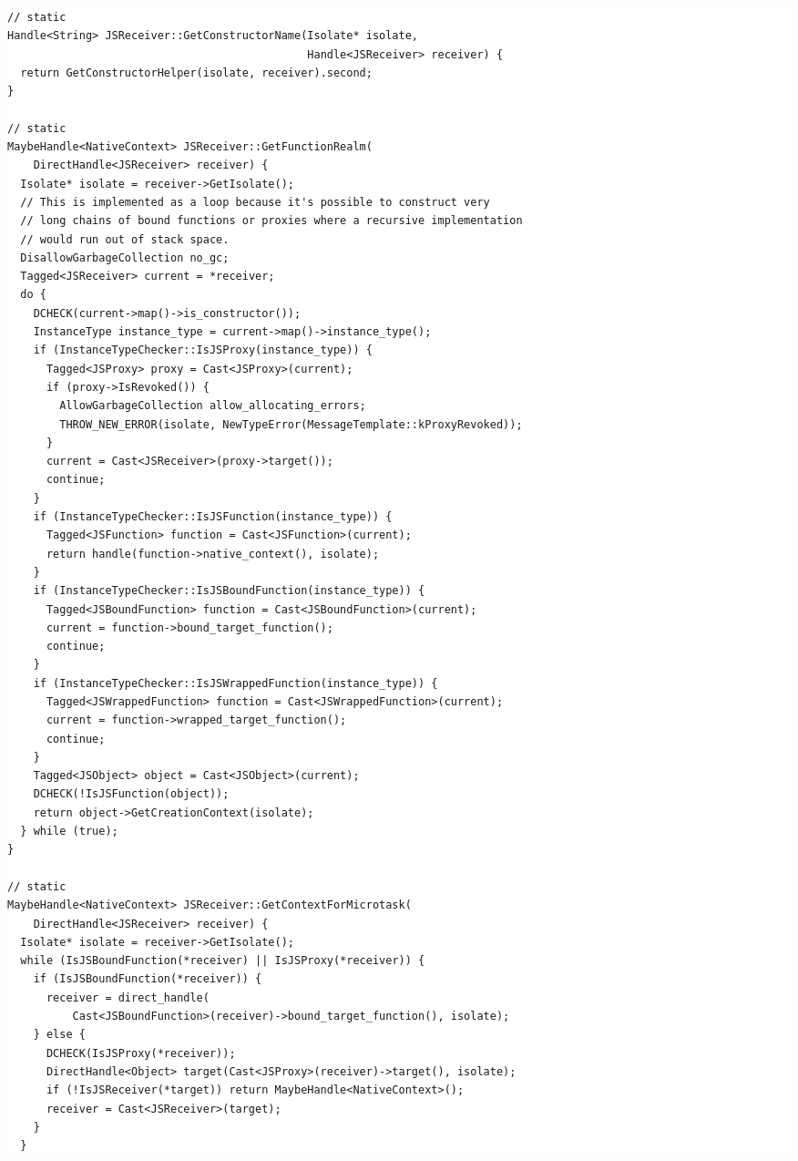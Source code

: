 ```
// static
Handle<String> JSReceiver::GetConstructorName(Isolate* isolate,
                                              Handle<JSReceiver> receiver) {
  return GetConstructorHelper(isolate, receiver).second;
}

// static
MaybeHandle<NativeContext> JSReceiver::GetFunctionRealm(
    DirectHandle<JSReceiver> receiver) {
  Isolate* isolate = receiver->GetIsolate();
  // This is implemented as a loop because it's possible to construct very
  // long chains of bound functions or proxies where a recursive implementation
  // would run out of stack space.
  DisallowGarbageCollection no_gc;
  Tagged<JSReceiver> current = *receiver;
  do {
    DCHECK(current->map()->is_constructor());
    InstanceType instance_type = current->map()->instance_type();
    if (InstanceTypeChecker::IsJSProxy(instance_type)) {
      Tagged<JSProxy> proxy = Cast<JSProxy>(current);
      if (proxy->IsRevoked()) {
        AllowGarbageCollection allow_allocating_errors;
        THROW_NEW_ERROR(isolate, NewTypeError(MessageTemplate::kProxyRevoked));
      }
      current = Cast<JSReceiver>(proxy->target());
      continue;
    }
    if (InstanceTypeChecker::IsJSFunction(instance_type)) {
      Tagged<JSFunction> function = Cast<JSFunction>(current);
      return handle(function->native_context(), isolate);
    }
    if (InstanceTypeChecker::IsJSBoundFunction(instance_type)) {
      Tagged<JSBoundFunction> function = Cast<JSBoundFunction>(current);
      current = function->bound_target_function();
      continue;
    }
    if (InstanceTypeChecker::IsJSWrappedFunction(instance_type)) {
      Tagged<JSWrappedFunction> function = Cast<JSWrappedFunction>(current);
      current = function->wrapped_target_function();
      continue;
    }
    Tagged<JSObject> object = Cast<JSObject>(current);
    DCHECK(!IsJSFunction(object));
    return object->GetCreationContext(isolate);
  } while (true);
}

// static
MaybeHandle<NativeContext> JSReceiver::GetContextForMicrotask(
    DirectHandle<JSReceiver> receiver) {
  Isolate* isolate = receiver->GetIsolate();
  while (IsJSBoundFunction(*receiver) || IsJSProxy(*receiver)) {
    if (IsJSBoundFunction(*receiver)) {
      receiver = direct_handle(
          Cast<JSBoundFunction>(receiver)->bound_target_function(), isolate);
    } else {
      DCHECK(IsJSProxy(*receiver));
      DirectHandle<Object> target(Cast<JSProxy>(receiver)->target(), isolate);
      if (!IsJSReceiver(*target)) return MaybeHandle<NativeContext>();
      receiver = Cast<JSReceiver>(target);
    }
  }

```